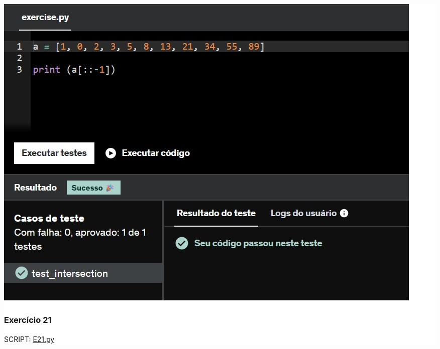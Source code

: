 ![E20.py](/Sprint%203/EVIDENCIAS/EVIDENCIAS_EXERCICIOS/E20.jpg)

### Exercício 21

SCRIPT: [E21.py](/Sprint%203/EXERCICIOS/Secao_4/E21.py)

